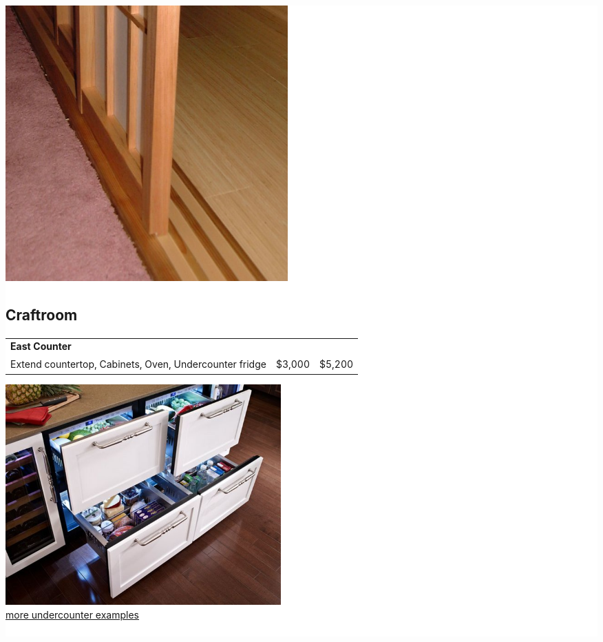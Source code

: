<a href="../../bedroom/img/shoji/shoji-groove.jpg"><img src="../../bedroom/img/shoji/shoji-groove.jpg" style="max-height:400px"></a>
<br>

## Craftroom
||||
|---|---|---|
| **East Counter** |||
| Extend countertop, Cabinets, Oven, Undercounter fridge | $3,000 | $5,200 |

<a href="../../kitchen/img/undercounter-kitchen-refrigerator-drawers.jpg"><img src="../../kitchen/img/undercounter-kitchen-refrigerator-drawers.jpg" style="width:100%; max-width:400px"></a><br>
<a href="https://www.google.com/search?q=fridge+under+counter&sxsrf=ALeKk02GU5j0dWZngOF80UpdOTu5UKlKqg:1614549505261&source=lnms&tbm=isch&sa=X&ved=2ahUKEwi7u-7NyY3vAhWCxFkKHWrKDOwQ_AUoAnoECAcQBA&biw=1536&bih=885&dpr=2#imgrc=QSgLMOCidC_flM">more undercounter examples</a><br><br>
